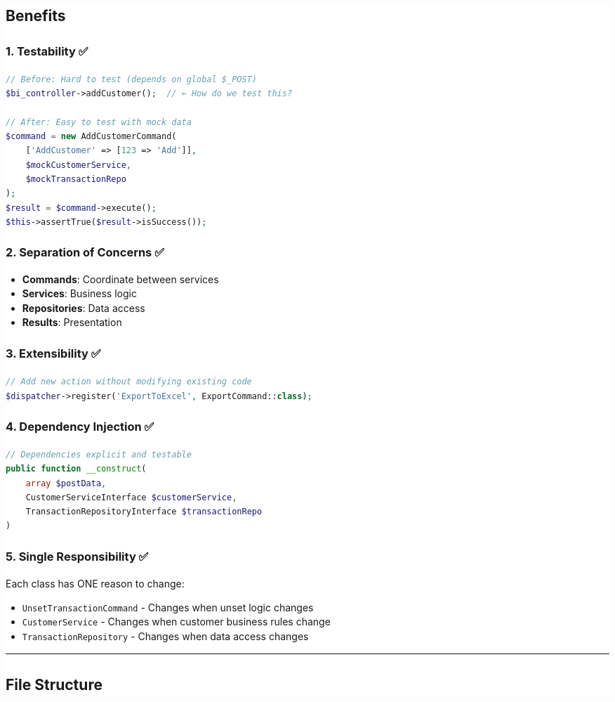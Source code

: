 
## Benefits

### 1. Testability ✅
```php
// Before: Hard to test (depends on global $_POST)
$bi_controller->addCustomer();  // ← How do we test this?

// After: Easy to test with mock data
$command = new AddCustomerCommand(
    ['AddCustomer' => [123 => 'Add']],
    $mockCustomerService,
    $mockTransactionRepo
);
$result = $command->execute();
$this->assertTrue($result->isSuccess());
```

### 2. Separation of Concerns ✅
- **Commands**: Coordinate between services
- **Services**: Business logic
- **Repositories**: Data access
- **Results**: Presentation

### 3. Extensibility ✅
```php
// Add new action without modifying existing code
$dispatcher->register('ExportToExcel', ExportCommand::class);
```

### 4. Dependency Injection ✅
```php
// Dependencies explicit and testable
public function __construct(
    array $postData,
    CustomerServiceInterface $customerService,
    TransactionRepositoryInterface $transactionRepo
)
```

### 5. Single Responsibility ✅
Each class has ONE reason to change:
- `UnsetTransactionCommand` - Changes when unset logic changes
- `CustomerService` - Changes when customer business rules change
- `TransactionRepository` - Changes when data access changes

---

## File Structure
